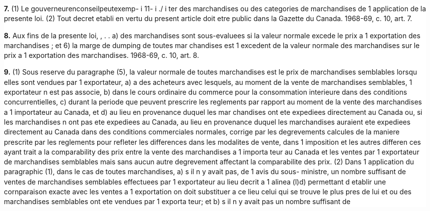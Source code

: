 **7.** (1) Le gouverneurenconseilpeutexemp-
i 11- i ./ i
ter des marchandises ou des categories de
marchandises de 1 application de la presente
loi.
(2) Tout decret etabli en vertu du present
article doit etre public dans la Gazette du
Canada. 1968-69, c. 10, art. 7.

**8.** Aux fins de la presente loi,
, . .
a) des marchandises sont sous-evaluees si la
valeur normale excede le prix a 1 exportation
des marchandises ; et
6) la marge de dumping de toutes mar
chandises est 1 excedent de la valeur normale
des marchandises sur le prix a 1 exportation
des marchandises. 1968-69, c. 10, art. 8.

**9.** (1) Sous reserve du paragraphe (5), la
valeur normale de toutes marchandises est le
prix de marchandises semblables lorsqu elles
sont vendues par 1 exportateur,
a) a des acheteurs avec lesquels, au moment
de la vente de marchandises semblables,
1 exportateur n est pas associe,
b) dans le cours ordinaire du commerce
pour la consommation interieure dans des
conditions concurrentielles,
c) durant la periode que peuvent prescrire
les reglements par rapport au moment de
la vente des marchandises a 1 importateur
au Canada, et
d) au lieu en provenance duquel les mar
chandises ont ete expediees directement au
Canada ou, si les marchandises n ont pas
ete expediees au Canada, au lieu en
provenance duquel les marchandises
auraient ete expediees directement au
Canada dans des conditions commerciales
normales,
corrige par les degrevements calcules de la
maniere prescrite par les reglements pour
refleter les differences dans les modalites de
vente, dans 1 imposition et les autres differen
ces ayant trait a la comparability des prix
entre la vente des marchandises a 1 importa
teur au Canada et les ventes par 1 exportateur
de marchandises semblables mais sans aucun
autre degrevement affectant la comparabilite
des prix.
(2) Dans 1 application du paragraphic (1),
dans le cas de toutes marchandises,
a) s il n y avait pas, de 1 avis du sous-
ministre, un nombre suffisant de ventes de
marchandises semblables effectuees par
1 exportateur au lieu decrit a 1 alinea (l)d)
permettant d etablir une cornparaison
exacte avec les ventes a 1 exportation on
doit substituer a ce lieu celui qui se trouve
le plus pres de lui et ou des marchandises
semblables ont ete vendues par 1 exporta
teur; et
b) s il n y avait pas un nombre suffisant de